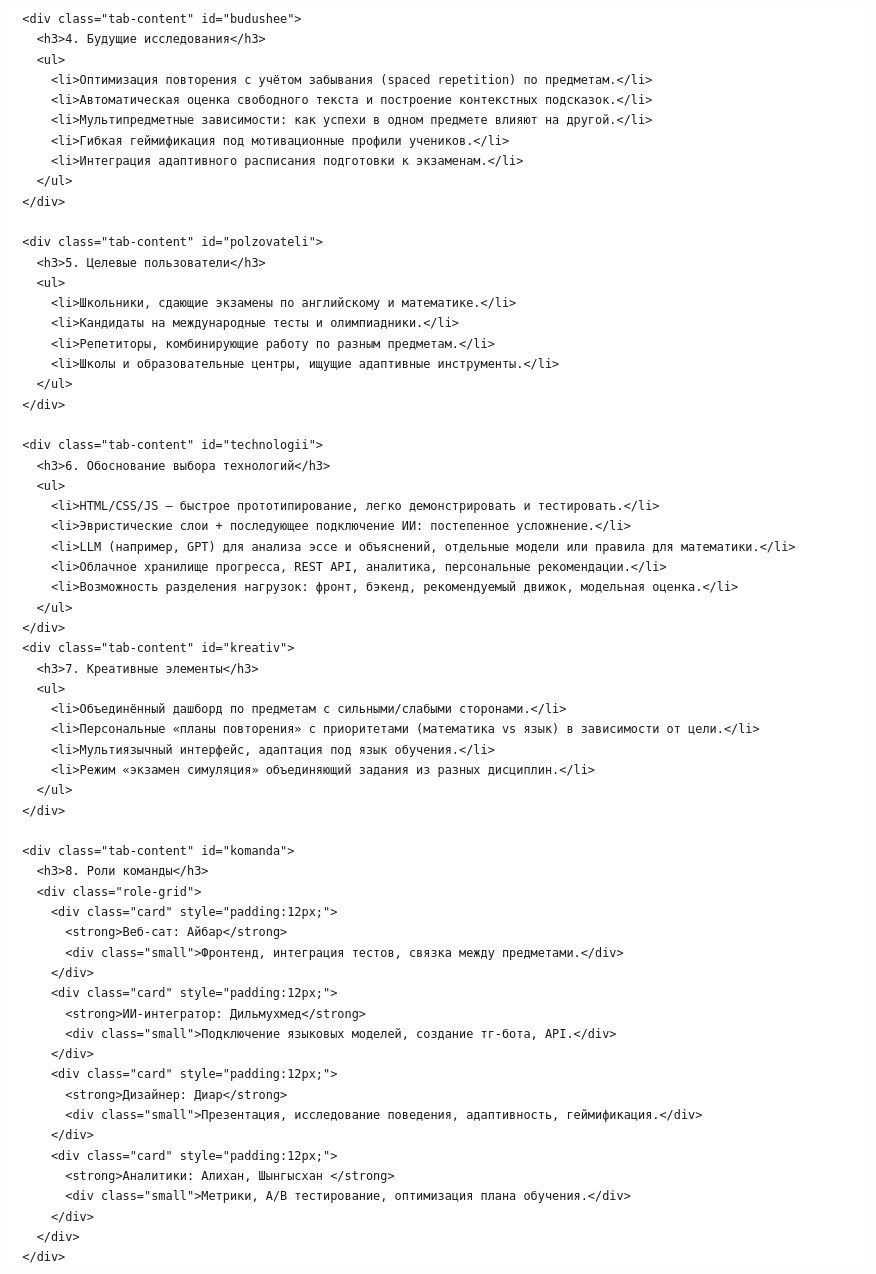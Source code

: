       <div class="tab-content" id="budushee">
        <h3>4. Будущие исследования</h3>
        <ul>
          <li>Оптимизация повторения с учётом забывания (spaced repetition) по предметам.</li>
          <li>Автоматическая оценка свободного текста и построение контекстных подсказок.</li>
          <li>Мультипредметные зависимости: как успехи в одном предмете влияют на другой.</li>
          <li>Гибкая геймификация под мотивационные профили учеников.</li>
          <li>Интеграция адаптивного расписания подготовки к экзаменам.</li>
        </ul>
      </div>

      <div class="tab-content" id="polzovateli">
        <h3>5. Целевые пользователи</h3>
        <ul>
          <li>Школьники, сдающие экзамены по английскому и математике.</li>
          <li>Кандидаты на международные тесты и олимпиадники.</li>
          <li>Репетиторы, комбинирующие работу по разным предметам.</li>
          <li>Школы и образовательные центры, ищущие адаптивные инструменты.</li>
        </ul>
      </div>

      <div class="tab-content" id="technologii">
        <h3>6. Обоснование выбора технологий</h3>
        <ul>
          <li>HTML/CSS/JS — быстрое прототипирование, легко демонстрировать и тестировать.</li>
          <li>Эвристические слои + последующее подключение ИИ: постепенное усложнение.</li>
          <li>LLM (например, GPT) для анализа эссе и объяснений, отдельные модели или правила для математики.</li>
          <li>Облачное хранилище прогресса, REST API, аналитика, персональные рекомендации.</li>
          <li>Возможность разделения нагрузок: фронт, бэкенд, рекомендуемый движок, модельная оценка.</li>
        </ul>
      </div>
      <div class="tab-content" id="kreativ">
        <h3>7. Креативные элементы</h3>
        <ul>
          <li>Объединённый дашборд по предметам с сильными/слабыми сторонами.</li>
          <li>Персональные «планы повторения» с приоритетами (математика vs язык) в зависимости от цели.</li>
          <li>Мультиязычный интерфейс, адаптация под язык обучения.</li>
          <li>Режим «экзамен симуляция» объединяющий задания из разных дисциплин.</li>
        </ul>
      </div>

      <div class="tab-content" id="komanda">
        <h3>8. Роли команды</h3>
        <div class="role-grid">
          <div class="card" style="padding:12px;">
            <strong>Веб-сат: Айбар</strong>
            <div class="small">Фронтенд, интеграция тестов, связка между предметами.</div>
          </div>
          <div class="card" style="padding:12px;">
            <strong>ИИ-интегратор: Дильмухмед</strong>
            <div class="small">Подключение языковых моделей, создание тг-бота, API.</div>
          </div>
          <div class="card" style="padding:12px;">
            <strong>Дизайнер: Диар</strong>
            <div class="small">Презентация, исследование поведения, адаптивность, геймификация.</div>
          </div>
          <div class="card" style="padding:12px;">
            <strong>Аналитики: Алихан, Шынгысхан </strong>
            <div class="small">Метрики, A/B тестирование, оптимизация плана обучения.</div>
          </div>
        </div>
      </div>
